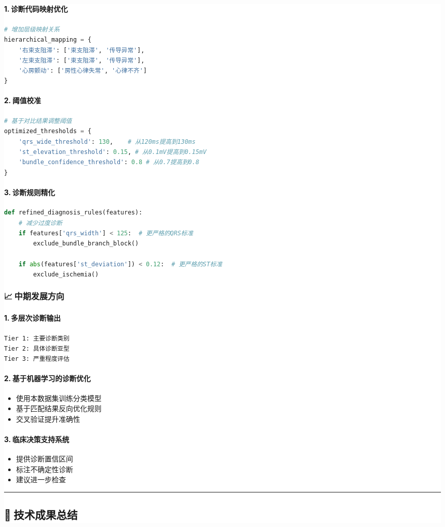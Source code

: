 #### 1. 诊断代码映射优化
```python
# 增加层级映射关系
hierarchical_mapping = {
    '右束支阻滞': ['束支阻滞', '传导异常'],
    '左束支阻滞': ['束支阻滞', '传导异常'],
    '心房颤动': ['房性心律失常', '心律不齐']
}
```

#### 2. 阈值校准
```python
# 基于对比结果调整阈值
optimized_thresholds = {
    'qrs_wide_threshold': 130,    # 从120ms提高到130ms
    'st_elevation_threshold': 0.15, # 从0.1mV提高到0.15mV  
    'bundle_confidence_threshold': 0.8 # 从0.7提高到0.8
}
```

#### 3. 诊断规则精化
```python
def refined_diagnosis_rules(features):
    # 减少过度诊断
    if features['qrs_width'] < 125:  # 更严格的QRS标准
        exclude_bundle_branch_block()
    
    if abs(features['st_deviation']) < 0.12:  # 更严格的ST标准
        exclude_ischemia()
```

### 📈 **中期发展方向**

#### 1. 多层次诊断输出
```
Tier 1: 主要诊断类别
Tier 2: 具体诊断亚型  
Tier 3: 严重程度评估
```

#### 2. 基于机器学习的诊断优化
- 使用本数据集训练分类模型
- 基于匹配结果反向优化规则
- 交叉验证提升准确性

#### 3. 临床决策支持系统
- 提供诊断置信区间
- 标注不确定性诊断
- 建议进一步检查

---

## 🎯 技术成果总结
